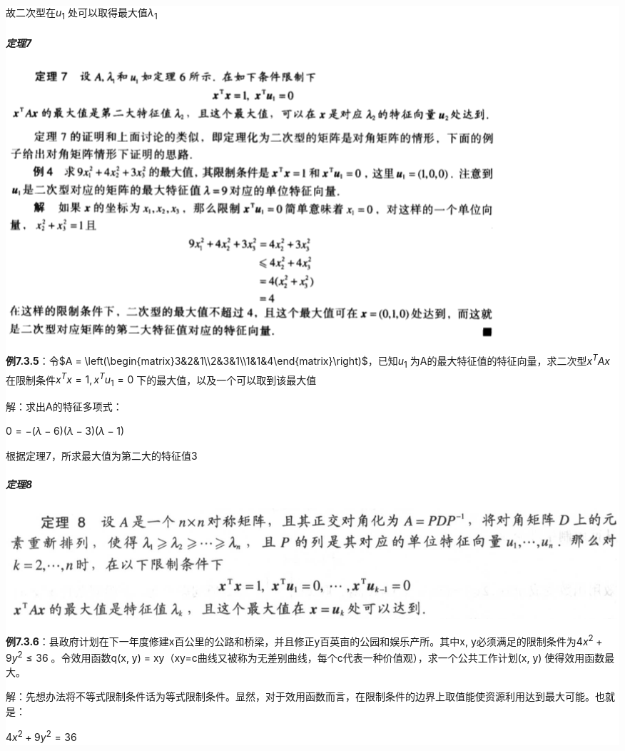 故二次型在$u_1$ 处可以取得最大值$\lambda_1$

##### 定理7

![](./pic/7.3.4.png)

**例7.3.5**：令$A = \left(\begin{matrix}3&2&1\\2&3&1\\1&1&4\end{matrix}\right)$，已知$u_1$ 为A的最大特征值的特征向量，求二次型$x^TAx$ 在限制条件$x^Tx=1, x^Tu_1=0$ 下的最大值，以及一个可以取到该最大值

解：求出A的特征多项式：

$0=-(\lambda-6)(\lambda-3)(\lambda-1)$

根据定理7，所求最大值为第二大的特征值3

##### 定理8

![](./pic/7.3.5.png)

**例7.3.6**：县政府计划在下一年度修建x百公里的公路和桥梁，并且修正y百英亩的公园和娱乐产所。其中x, y必须满足的限制条件为$4x^2+9y^2\le36$ 。令效用函数q(x, y) = xy（xy=c曲线又被称为无差别曲线，每个c代表一种价值观），求一个公共工作计划(x, y) 使得效用函数最大。

解：先想办法将不等式限制条件话为等式限制条件。显然，对于效用函数而言，在限制条件的边界上取值能使资源利用达到最大可能。也就是：

$4x^2+9y^2=36$
